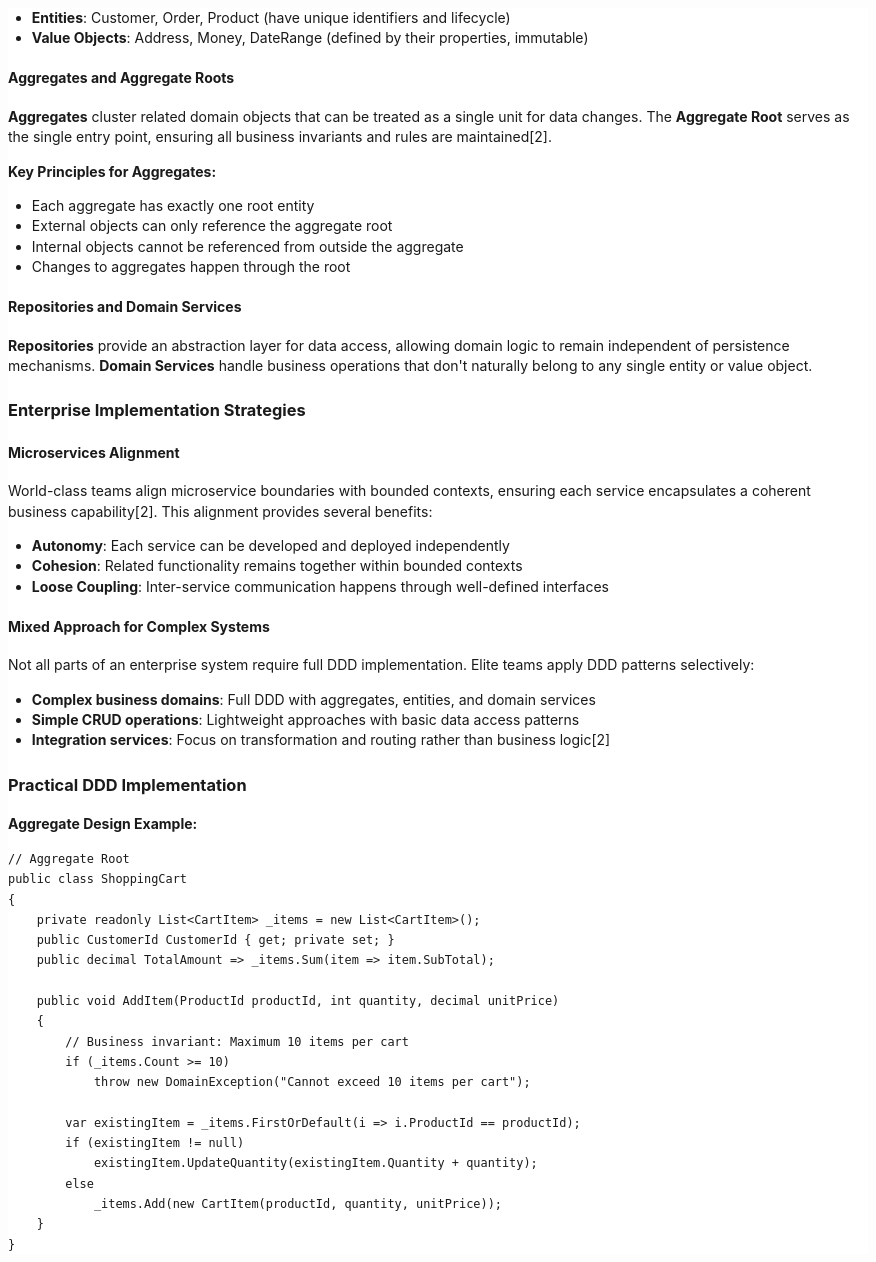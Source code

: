 - **Entities**: Customer, Order, Product (have unique identifiers and lifecycle)
- **Value Objects**: Address, Money, DateRange (defined by their properties, immutable)

#### Aggregates and Aggregate Roots
**Aggregates** cluster related domain objects that can be treated as a single unit for data changes. The **Aggregate Root** serves as the single entry point, ensuring all business invariants and rules are maintained[2].

**Key Principles for Aggregates:**
- Each aggregate has exactly one root entity
- External objects can only reference the aggregate root
- Internal objects cannot be referenced from outside the aggregate
- Changes to aggregates happen through the root

#### Repositories and Domain Services
**Repositories** provide an abstraction layer for data access, allowing domain logic to remain independent of persistence mechanisms. **Domain Services** handle business operations that don't naturally belong to any single entity or value object.

### Enterprise Implementation Strategies

#### Microservices Alignment
World-class teams align microservice boundaries with bounded contexts, ensuring each service encapsulates a coherent business capability[2]. This alignment provides several benefits:

- **Autonomy**: Each service can be developed and deployed independently
- **Cohesion**: Related functionality remains together within bounded contexts
- **Loose Coupling**: Inter-service communication happens through well-defined interfaces

#### Mixed Approach for Complex Systems
Not all parts of an enterprise system require full DDD implementation. Elite teams apply DDD patterns selectively:

- **Complex business domains**: Full DDD with aggregates, entities, and domain services
- **Simple CRUD operations**: Lightweight approaches with basic data access patterns
- **Integration services**: Focus on transformation and routing rather than business logic[2]

### Practical DDD Implementation

**Aggregate Design Example:**
```
// Aggregate Root
public class ShoppingCart 
{
    private readonly List<CartItem> _items = new List<CartItem>();
    public CustomerId CustomerId { get; private set; }
    public decimal TotalAmount => _items.Sum(item => item.SubTotal);
    
    public void AddItem(ProductId productId, int quantity, decimal unitPrice)
    {
        // Business invariant: Maximum 10 items per cart
        if (_items.Count >= 10) 
            throw new DomainException("Cannot exceed 10 items per cart");
            
        var existingItem = _items.FirstOrDefault(i => i.ProductId == productId);
        if (existingItem != null)
            existingItem.UpdateQuantity(existingItem.Quantity + quantity);
        else
            _items.Add(new CartItem(productId, quantity, unitPrice));
    }
}
```
